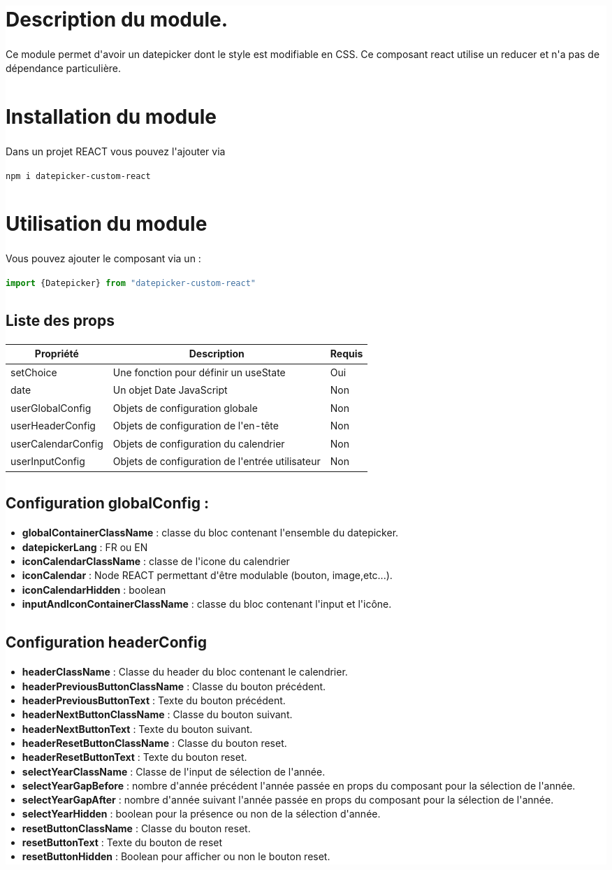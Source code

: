 
# Description du module. 

Ce module permet d'avoir un datepicker dont le style est modifiable en CSS.
Ce composant react utilise un reducer et n'a pas de dépendance particulière.

# Installation du module

Dans un projet REACT vous pouvez l'ajouter via 

```npm i datepicker-custom-react```

# Utilisation du module

Vous pouvez ajouter le composant via un : 

```javascript
import {Datepicker} from "datepicker-custom-react"
```

## Liste des props

| Propriété             | Description                                             | Requis     |
|-----------------------|---------------------------------------------------------|------------|
| setChoice             | Une fonction pour définir un useState                  | Oui        |
| date                  | Un objet Date JavaScript                                | Non        |
| userGlobalConfig      | Objets de configuration globale                         | Non        |
| userHeaderConfig      | Objets de configuration de l'en-tête                    | Non        |
| userCalendarConfig    | Objets de configuration du calendrier                  | Non        |
| userInputConfig       | Objets de configuration de l'entrée utilisateur         | Non        |

## Configuration globalConfig : 

* **globalContainerClassName** : classe du bloc contenant l'ensemble du  datepicker.
* **datepickerLang** : FR ou EN
* **iconCalendarClassName** : classe de l'icone du calendrier
* **iconCalendar** : Node REACT permettant d'être modulable (bouton, image,etc...).
* **iconCalendarHidden** : boolean
* **inputAndIconContainerClassName** : classe du bloc contenant l'input et l'icône.

## Configuration headerConfig
* **headerClassName** : Classe du header du bloc contenant le calendrier.
* **headerPreviousButtonClassName** : Classe du bouton précédent.
* **headerPreviousButtonText** : Texte du bouton précédent.
* **headerNextButtonClassName** : Classe du bouton suivant.
* **headerNextButtonText** : Texte du bouton suivant.
* **headerResetButtonClassName** : Classe du bouton reset.
* **headerResetButtonText** : Texte du bouton reset.
* **selectYearClassName** : Classe de l'input de sélection de l'année.
* **selectYearGapBefore** : nombre d'année précédent l'année passée en props du composant pour la sélection de l'année.
* **selectYearGapAfter** : nombre d'année suivant l'année passée en props du composant pour la sélection de l'année.
* **selectYearHidden** : boolean pour la présence ou non de la sélection d'année.
* **resetButtonClassName** : Classe du bouton reset.
* **resetButtonText** : Texte du bouton de reset
* **resetButtonHidden** : Boolean pour afficher ou non le bouton reset.
